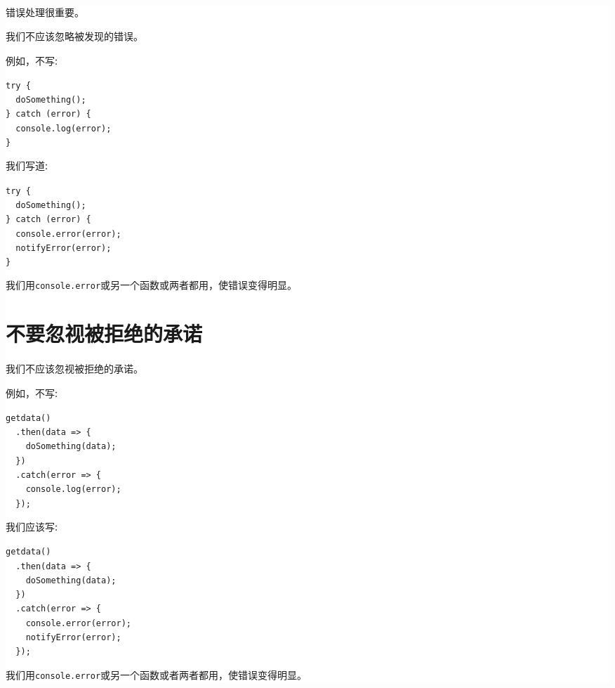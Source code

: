 错误处理很重要。

我们不应该忽略被发现的错误。

例如，不写:

```
try {
  doSomething();
} catch (error) {
  console.log(error);
}
```

我们写道:

```
try {
  doSomething();
} catch (error) {
  console.error(error);
  notifyError(error);
}
```

我们用`console.error`或另一个函数或两者都用，使错误变得明显。

# 不要忽视被拒绝的承诺

我们不应该忽视被拒绝的承诺。

例如，不写:

```
getdata()
  .then(data => {
    doSomething(data);
  })
  .catch(error => {
    console.log(error);
  });
```

我们应该写:

```
getdata()
  .then(data => {
    doSomething(data);
  })
  .catch(error => {
    console.error(error);
    notifyError(error);
  });
```

我们用`console.error`或另一个函数或者两者都用，使错误变得明显。
